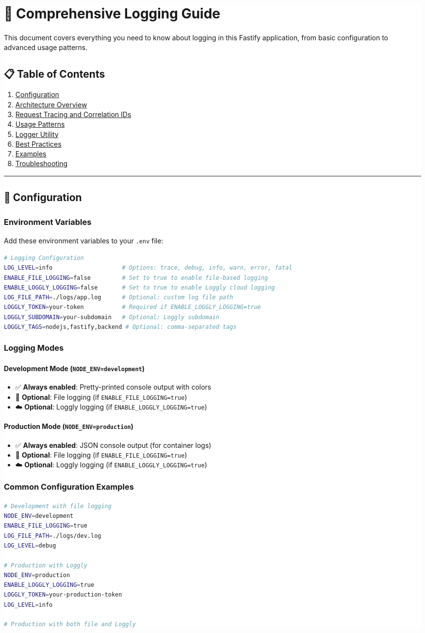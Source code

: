 # 📝 Comprehensive Logging Guide

This document covers everything you need to know about logging in this Fastify application, from basic configuration to advanced usage patterns.

## 📋 Table of Contents

1. [Configuration](#-configuration)
2. [Architecture Overview](#-architecture-overview)
3. [Request Tracing and Correlation IDs](#-request-tracing-and-correlation-ids)
4. [Usage Patterns](#-usage-patterns)
5. [Logger Utility](#-logger-utility)
6. [Best Practices](#-best-practices)
7. [Examples](#-examples)
8. [Troubleshooting](#-troubleshooting)

---

## 🔧 Configuration

### Environment Variables

Add these environment variables to your `.env` file:

```bash
# Logging Configuration
LOG_LEVEL=info                    # Options: trace, debug, info, warn, error, fatal
ENABLE_FILE_LOGGING=false         # Set to true to enable file-based logging
ENABLE_LOGGLY_LOGGING=false       # Set to true to enable Loggly cloud logging
LOG_FILE_PATH=./logs/app.log      # Optional: custom log file path
LOGGLY_TOKEN=your-token           # Required if ENABLE_LOGGLY_LOGGING=true
LOGGLY_SUBDOMAIN=your-subdomain   # Optional: Loggly subdomain
LOGGLY_TAGS=nodejs,fastify,backend # Optional: comma-separated tags
```

### Logging Modes

#### Development Mode (`NODE_ENV=development`)
- ✅ **Always enabled**: Pretty-printed console output with colors
- 🔧 **Optional**: File logging (if `ENABLE_FILE_LOGGING=true`)
- ☁️ **Optional**: Loggly logging (if `ENABLE_LOGGLY_LOGGING=true`)

#### Production Mode (`NODE_ENV=production`)
- ✅ **Always enabled**: JSON console output (for container logs)
- 🔧 **Optional**: File logging (if `ENABLE_FILE_LOGGING=true`)
- ☁️ **Optional**: Loggly logging (if `ENABLE_LOGGLY_LOGGING=true`)

### Common Configuration Examples

```bash
# Development with file logging
NODE_ENV=development
ENABLE_FILE_LOGGING=true
LOG_FILE_PATH=./logs/dev.log
LOG_LEVEL=debug

# Production with Loggly
NODE_ENV=production
ENABLE_LOGGLY_LOGGING=true
LOGGLY_TOKEN=your-production-token
LOG_LEVEL=info

# Production with both file and Loggly
```